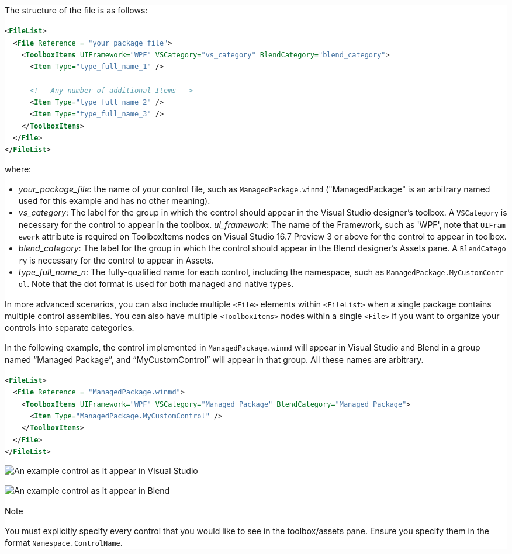 The structure of the file is as follows:

```xml
<FileList>
  <File Reference = "your_package_file">
    <ToolboxItems UIFramework="WPF" VSCategory="vs_category" BlendCategory="blend_category">
      <Item Type="type_full_name_1" />

      <!-- Any number of additional Items -->
      <Item Type="type_full_name_2" />
      <Item Type="type_full_name_3" />
    </ToolboxItems>
  </File>
</FileList>
```

where:

- *your_package_file*: the name of your control file, such as `ManagedPackage.winmd` ("ManagedPackage" is an arbitrary named used for this example and has no other meaning).
- *vs_category*: The label for the group in which the control should appear in the Visual Studio designer’s toolbox. A `VSCategory` is necessary for the control to appear in the toolbox.
*ui_framework*: The name of the Framework, such as 'WPF', note that `UIFramework` attribute is required on ToolboxItems nodes on Visual Studio 16.7 Preview 3 or above for the control to appear in toolbox.
- *blend_category*: The label for the group in which the control should appear in the Blend designer’s Assets pane. A `BlendCategory` is necessary for the control to appear in Assets.
- *type_full_name_n*: The fully-qualified name for each control, including the namespace, such as `ManagedPackage.MyCustomControl`. Note that the dot format is used for both managed and native types.

In more advanced scenarios, you can also include multiple `<File>` elements within `<FileList>` when a single package contains multiple control assemblies. You can also have multiple `<ToolboxItems>` nodes within a single `<File>` if you want to organize your controls into separate categories.

In the following example, the control implemented in `ManagedPackage.winmd` will appear in Visual Studio and Blend in a group named “Managed Package”, and “MyCustomControl” will appear in that group. All these names are arbitrary.

```xml
<FileList>
  <File Reference = "ManagedPackage.winmd">
    <ToolboxItems UIFramework="WPF" VSCategory="Managed Package" BlendCategory="Managed Package">
      <Item Type="ManagedPackage.MyCustomControl" />
    </ToolboxItems>
  </File>
</FileList>
```

![An example control as it appear in Visual Studio](media/UWP-control-vs-toolbox.png)

![An example control as it appear in Blend](media/UWP-control-blend-assets.png)

> [!Note]
> You must explicitly specify every control that you would like to see in the toolbox/assets pane. Ensure you specify them in the format `Namespace.ControlName`.
